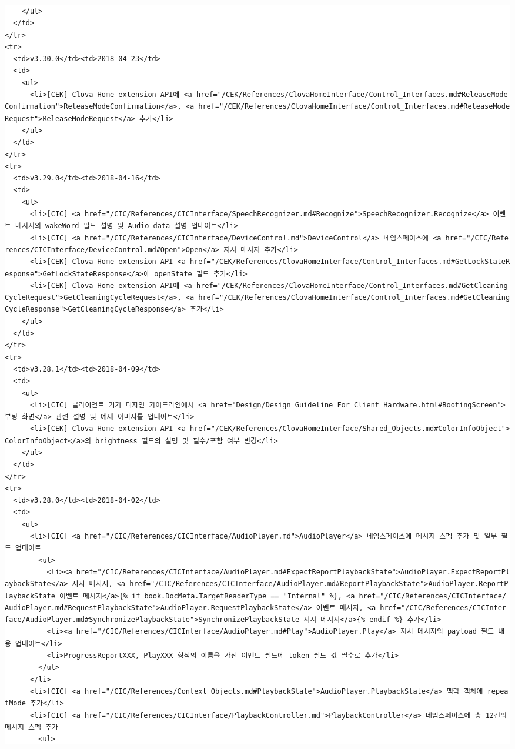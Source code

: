         </ul>
      </td>
    </tr>
    <tr>
      <td>v3.30.0</td><td>2018-04-23</td>
      <td>
        <ul>
          <li>[CEK] Clova Home extension API에 <a href="/CEK/References/ClovaHomeInterface/Control_Interfaces.md#ReleaseModeConfirmation">ReleaseModeConfirmation</a>, <a href="/CEK/References/ClovaHomeInterface/Control_Interfaces.md#ReleaseModeRequest">ReleaseModeRequest</a> 추가</li>
        </ul>
      </td>
    </tr>
    <tr>
      <td>v3.29.0</td><td>2018-04-16</td>
      <td>
        <ul>
          <li>[CIC] <a href="/CIC/References/CICInterface/SpeechRecognizer.md#Recognize">SpeechRecognizer.Recognize</a> 이벤트 메시지의 wakeWord 필드 설명 및 Audio data 설명 업데이트</li>
          <li>[CIC] <a href="/CIC/References/CICInterface/DeviceControl.md">DeviceControl</a> 네임스페이스에 <a href="/CIC/References/CICInterface/DeviceControl.md#Open">Open</a> 지시 메시지 추가</li>
          <li>[CEK] Clova Home extension API <a href="/CEK/References/ClovaHomeInterface/Control_Interfaces.md#GetLockStateResponse">GetLockStateResponse</a>에 openState 필드 추가</li>
          <li>[CEK] Clova Home extension API에 <a href="/CEK/References/ClovaHomeInterface/Control_Interfaces.md#GetCleaningCycleRequest">GetCleaningCycleRequest</a>, <a href="/CEK/References/ClovaHomeInterface/Control_Interfaces.md#GetCleaningCycleResponse">GetCleaningCycleResponse</a> 추가</li>
        </ul>
      </td>
    </tr>
    <tr>
      <td>v3.28.1</td><td>2018-04-09</td>
      <td>
        <ul>
          <li>[CIC] 클라이언트 기기 디자인 가이드라인에서 <a href="Design/Design_Guideline_For_Client_Hardware.html#BootingScreen">부팅 화면</a> 관련 설명 및 예제 이미지를 업데이트</li>
          <li>[CEK] Clova Home extension API <a href="/CEK/References/ClovaHomeInterface/Shared_Objects.md#ColorInfoObject">ColorInfoObject</a>의 brightness 필드의 설명 및 필수/포함 여부 변경</li>
        </ul>
      </td>
    </tr>
    <tr>
      <td>v3.28.0</td><td>2018-04-02</td>
      <td>
        <ul>
          <li>[CIC] <a href="/CIC/References/CICInterface/AudioPlayer.md">AudioPlayer</a> 네임스페이스에 메시지 스펙 추가 및 일부 필드 업데이트
            <ul>
              <li><a href="/CIC/References/CICInterface/AudioPlayer.md#ExpectReportPlaybackState">AudioPlayer.ExpectReportPlaybackState</a> 지시 메시지, <a href="/CIC/References/CICInterface/AudioPlayer.md#ReportPlaybackState">AudioPlayer.ReportPlaybackState 이벤트 메시지</a>{% if book.DocMeta.TargetReaderType == "Internal" %}, <a href="/CIC/References/CICInterface/AudioPlayer.md#RequestPlaybackState">AudioPlayer.RequestPlaybackState</a> 이벤트 메시지, <a href="/CIC/References/CICInterface/AudioPlayer.md#SynchronizePlaybackState">SynchronizePlaybackState 지시 메시지</a>{% endif %} 추가</li>
              <li><a href="/CIC/References/CICInterface/AudioPlayer.md#Play">AudioPlayer.Play</a> 지시 메시지의 payload 필드 내용 업데이트</li>
              <li>ProgressReportXXX, PlayXXX 형식의 이름을 가진 이벤트 필드에 token 필드 값 필수로 추가</li>
            </ul>
          </li>
          <li>[CIC] <a href="/CIC/References/Context_Objects.md#PlaybackState">AudioPlayer.PlaybackState</a> 맥락 객체에 repeatMode 추가</li>
          <li>[CIC] <a href="/CIC/References/CICInterface/PlaybackController.md">PlaybackController</a> 네임스페이스에 총 12건의 메시지 스펙 추가
            <ul>